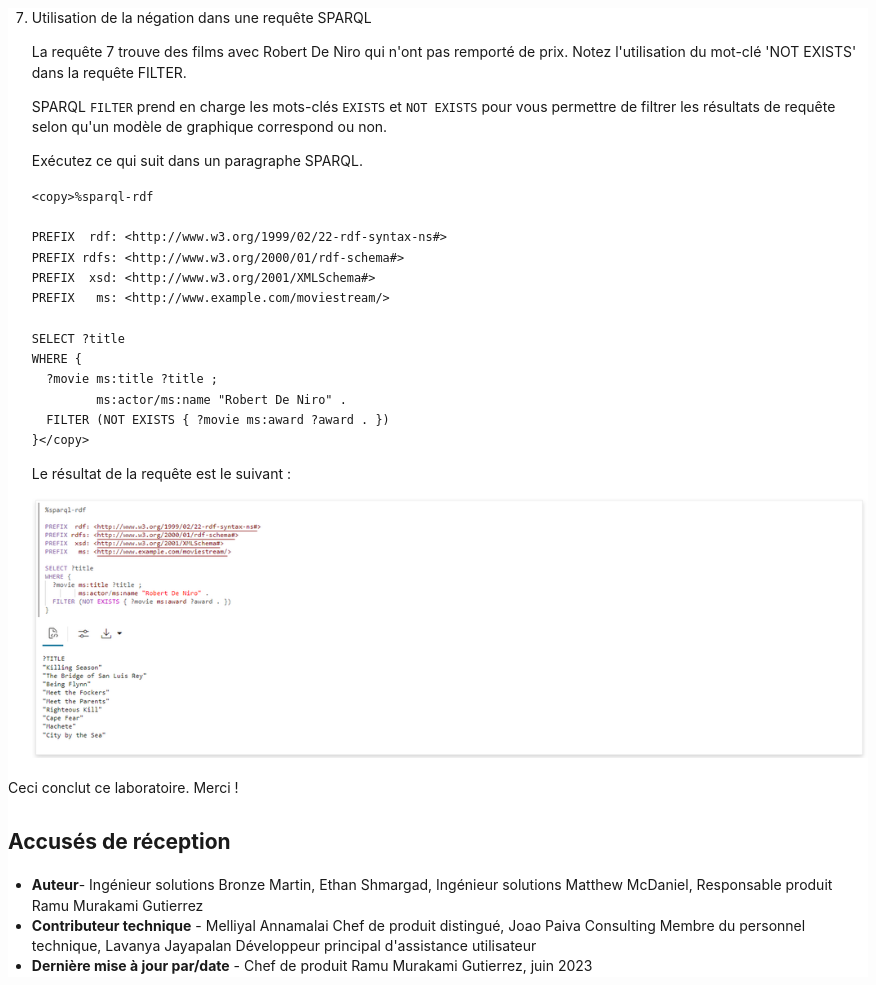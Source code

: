 7.  Utilisation de la négation dans une requête SPARQL
    
    La requête 7 trouve des films avec Robert De Niro qui n'ont pas remporté de prix. Notez l'utilisation du mot-clé 'NOT EXISTS' dans la requête FILTER.
    
    SPARQL `FILTER` prend en charge les mots-clés `EXISTS` et `NOT EXISTS` pour vous permettre de filtrer les résultats de requête selon qu'un modèle de graphique correspond ou non.
    
    Exécutez ce qui suit dans un paragraphe SPARQL.
    
        <copy>%sparql-rdf
        
        PREFIX  rdf: <http://www.w3.org/1999/02/22-rdf-syntax-ns#>
        PREFIX rdfs: <http://www.w3.org/2000/01/rdf-schema#>
        PREFIX  xsd: <http://www.w3.org/2001/XMLSchema#>
        PREFIX   ms: <http://www.example.com/moviestream/>
        
        SELECT ?title
        WHERE {
          ?movie ms:title ?title ;
                 ms:actor/ms:name "Robert De Niro" .
          FILTER (NOT EXISTS { ?movie ms:award ?award . })
        }</copy>
        
    
    Le résultat de la requête est le suivant :
    
    ![Exécute la requête précédente dans un paragraphe RDF](./images/negation-query.png)
    

Ceci conclut ce laboratoire. Merci !

## Accusés de réception

*   **Auteur**\- Ingénieur solutions Bronze Martin, Ethan Shmargad, Ingénieur solutions Matthew McDaniel, Responsable produit Ramu Murakami Gutierrez
*   **Contributeur technique** - Melliyal Annamalai Chef de produit distingué, Joao Paiva Consulting Membre du personnel technique, Lavanya Jayapalan Développeur principal d'assistance utilisateur
*   **Dernière mise à jour par/date** - Chef de produit Ramu Murakami Gutierrez, juin 2023